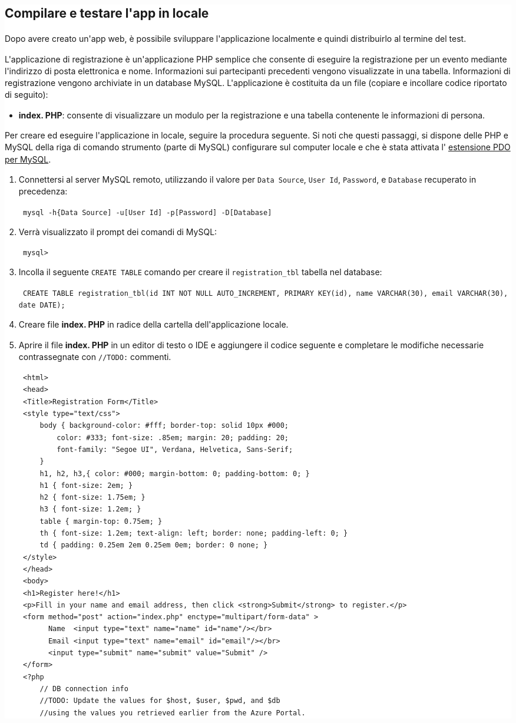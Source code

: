 ## <a name="build-and-test-your-app-locally"></a>Compilare e testare l'app in locale

Dopo avere creato un'app web, è possibile sviluppare l'applicazione localmente e quindi distribuirlo al termine del test.

L'applicazione di registrazione è un'applicazione PHP semplice che consente di eseguire la registrazione per un evento mediante l'indirizzo di posta elettronica e nome. Informazioni sui partecipanti precedenti vengono visualizzate in una tabella. Informazioni di registrazione vengono archiviate in un database MySQL. L'applicazione è costituita da un file (copiare e incollare codice riportato di seguito):

* **index. PHP**: consente di visualizzare un modulo per la registrazione e una tabella contenente le informazioni di persona.

Per creare ed eseguire l'applicazione in locale, seguire la procedura seguente. Si noti che questi passaggi, si dispone delle PHP e MySQL della riga di comando strumento (parte di MySQL) configurare sul computer locale e che è stata attivata l' [estensione PDO per MySQL][pdo-mysql].

1. Connettersi al server MySQL remoto, utilizzando il valore per `Data Source`, `User Id`, `Password`, e `Database` recuperato in precedenza:

        mysql -h{Data Source] -u[User Id] -p[Password] -D[Database]

2. Verrà visualizzato il prompt dei comandi di MySQL:

        mysql>

3. Incolla il seguente `CREATE TABLE` comando per creare il `registration_tbl` tabella nel database:

        CREATE TABLE registration_tbl(id INT NOT NULL AUTO_INCREMENT, PRIMARY KEY(id), name VARCHAR(30), email VARCHAR(30), date DATE);

4. Creare file **index. PHP** in radice della cartella dell'applicazione locale.

5. Aprire il file **index. PHP** in un editor di testo o IDE e aggiungere il codice seguente e completare le modifiche necessarie contrassegnate con `//TODO:` commenti.


        <html>
        <head>
        <Title>Registration Form</Title>
        <style type="text/css">
            body { background-color: #fff; border-top: solid 10px #000;
                color: #333; font-size: .85em; margin: 20; padding: 20;
                font-family: "Segoe UI", Verdana, Helvetica, Sans-Serif;
            }
            h1, h2, h3,{ color: #000; margin-bottom: 0; padding-bottom: 0; }
            h1 { font-size: 2em; }
            h2 { font-size: 1.75em; }
            h3 { font-size: 1.2em; }
            table { margin-top: 0.75em; }
            th { font-size: 1.2em; text-align: left; border: none; padding-left: 0; }
            td { padding: 0.25em 2em 0.25em 0em; border: 0 none; }
        </style>
        </head>
        <body>
        <h1>Register here!</h1>
        <p>Fill in your name and email address, then click <strong>Submit</strong> to register.</p>
        <form method="post" action="index.php" enctype="multipart/form-data" >
              Name  <input type="text" name="name" id="name"/></br>
              Email <input type="text" name="email" id="email"/></br>
              <input type="submit" name="submit" value="Submit" />
        </form>
        <?php
            // DB connection info
            //TODO: Update the values for $host, $user, $pwd, and $db
            //using the values you retrieved earlier from the Azure Portal.

[install-php]: http://www.php.net/manual/en/install.php
[install-SQLExpress]: http://www.microsoft.com/download/details.aspx?id=29062
[install-Drivers]: http://www.microsoft.com/download/details.aspx?id=20098
[install-git]: http://git-scm.com/
[install-mysql]: http://dev.mysql.com/downloads/mysql/
[pdo-mysql]: http://www.php.net/manual/en/ref.pdo-mysql.php
[management-portal]: https://portal.azure.com
[sql-database-editions]: http://msdn.microsoft.com/library/windowsazure/ee621788.aspx
[running-app]: ./media/web-sites-php-mysql-deploy-use-git/running_app_2.png
[new-website]: ./media/web-sites-php-mysql-deploy-use-git/new_website2.png
[custom-create]: ./media/web-sites-php-mysql-deploy-use-git/create_web_mysql.png
[new-mysql-db]: ./media/web-sites-php-mysql-deploy-use-git/create_db.png
[go-to-webapp]: ./media/web-sites-php-mysql-deploy-use-git/select_webapp.png
[setup-git-publishing]: ./media/web-sites-php-mysql-deploy-use-git/setup_git_publishing.png
[credentials]: ./media/web-sites-php-mysql-deploy-use-git/save_credentials.png
[resource-group]: ./media/web-sites-php-mysql-deploy-use-git/set_group.png
[new-web-app]: ./media/web-sites-php-mysql-deploy-use-git/create_wa.png
[setup-publishing]: ./media/web-sites-php-mysql-deploy-use-git/setup_deploy.png
[setup-repository]: ./media/web-sites-php-mysql-deploy-use-git/select_local_git.png
[select-database]: ./media/web-sites-php-mysql-deploy-use-git/select_database.png
[select-properties]: ./media/web-sites-php-mysql-deploy-use-git/select_properties.png
[note-properties]: ./media/web-sites-php-mysql-deploy-use-git/note-properties.png
[git-instructions]: ./media/web-sites-php-mysql-deploy-use-git/git-instructions.png
[git-change-push]: ./media/web-sites-php-mysql-deploy-use-git/php-git-change-push.png
[git-initial-push]: ./media/web-sites-php-mysql-deploy-use-git/php-git-initial-push.png
[composer-extension-settings]: ./media/web-sites-php-mysql-deploy-use-git/composer-extension-settings.png
[composer-extension-add]: ./media/web-sites-php-mysql-deploy-use-git/composer-extension-add.png
[composer-extension-view]: ./media/web-sites-php-mysql-deploy-use-git/composer-extension-view.png
[composer-extension-success]: ./media/web-sites-php-mysql-deploy-use-git/composer-extension-success.png
